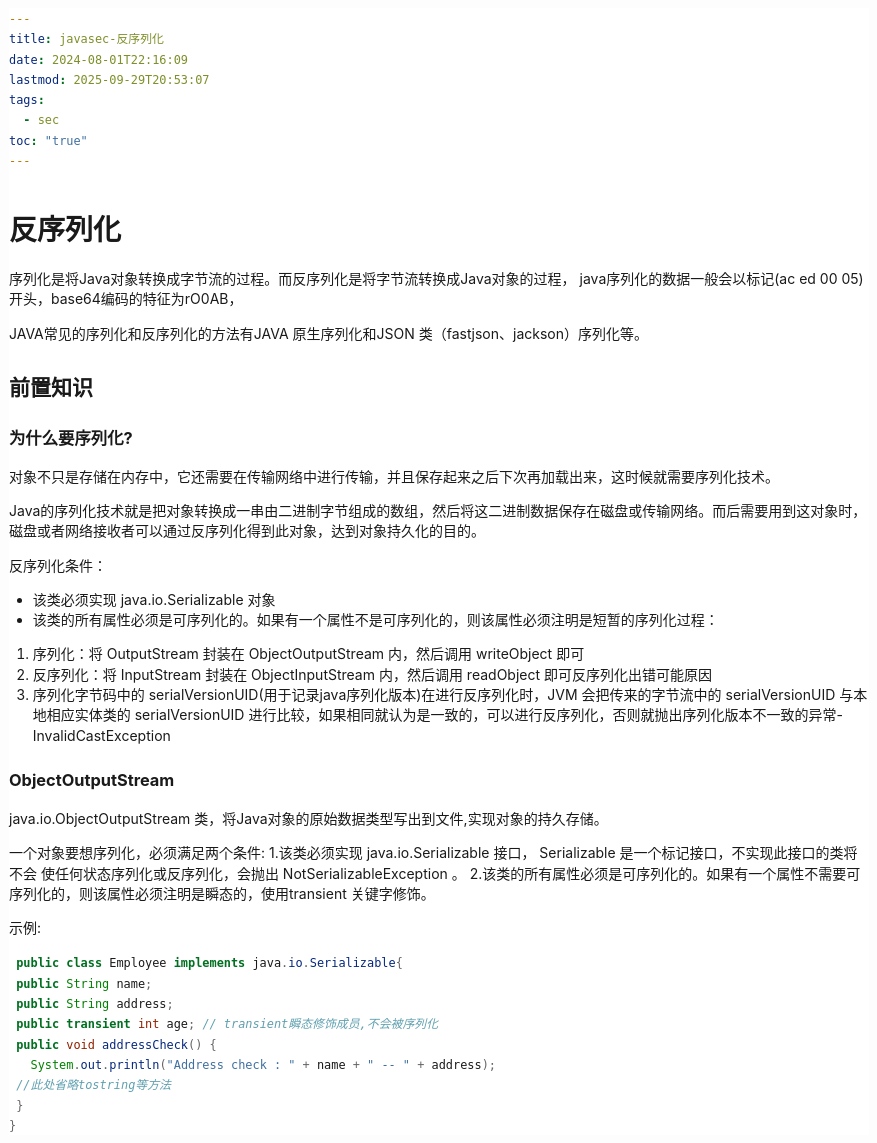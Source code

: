 ```yaml
---
title: javasec-反序列化
date: 2024-08-01T22:16:09
lastmod: 2025-09-29T20:53:07
tags:
  - sec
toc: "true"
---
```

# 反序列化
序列化是将Java对象转换成字节流的过程。而反序列化是将字节流转换成Java对象的过程，
java序列化的数据一般会以标记(ac ed 00 05)开头，base64编码的特征为rO0AB，

JAVA常见的序列化和反序列化的方法有JAVA 原生序列化和JSON 类（fastjson、jackson）序列化等。
## 前置知识

### 为什么要序列化?
对象不只是存储在内存中，它还需要在传输网络中进行传输，并且保存起来之后下次再加载出来，这时候就需要序列化技术。

Java的序列化技术就是把对象转换成一串由二进制字节组成的数组，然后将这二进制数据保存在磁盘或传输网络。而后需要用到这对象时，磁盘或者网络接收者可以通过反序列化得到此对象，达到对象持久化的目的。

反序列化条件：
- 该类必须实现 java.io.Serializable 对象
- 该类的所有属性必须是可序列化的。如果有一个属性不是可序列化的，则该属性必须注明是短暂的序列化过程：

1. 序列化：将 OutputStream 封装在 ObjectOutputStream 内，然后调用 writeObject 即可
2. 反序列化：将 InputStream 封装在 ObjectInputStream 内，然后调用 readObject 即可反序列化出错可能原因
3. 序列化字节码中的 serialVersionUID(用于记录java序列化版本)在进行反序列化时，JVM 会把传来的字节流中的 serialVersionUID 与本地相应实体类的 serialVersionUID 进行比较，如果相同就认为是一致的，可以进行反序列化，否则就抛出序列化版本不一致的异常- InvalidCastException

### ObjectOutputStream
java.io.ObjectOutputStream 类，将Java对象的原始数据类型写出到文件,实现对象的持久存储。

一个对象要想序列化，必须满足两个条件:
1.该类必须实现 java.io.Serializable 接口， Serializable 是一个标记接口，不实现此接口的类将不会
使任何状态序列化或反序列化，会抛出 NotSerializableException 。
2.该类的所有属性必须是可序列化的。如果有一个属性不需要可序列化的，则该属性必须注明是瞬态的，使用transient 关键字修饰。

示例:
```java Employee.java
 public class Employee implements java.io.Serializable{
 public String name;
 public String address;
 public transient int age; // transient瞬态修饰成员,不会被序列化
 public void addressCheck() {
   System.out.println("Address check : " + name + " -- " + address);
 //此处省略tostring等方法
 }
}
```
